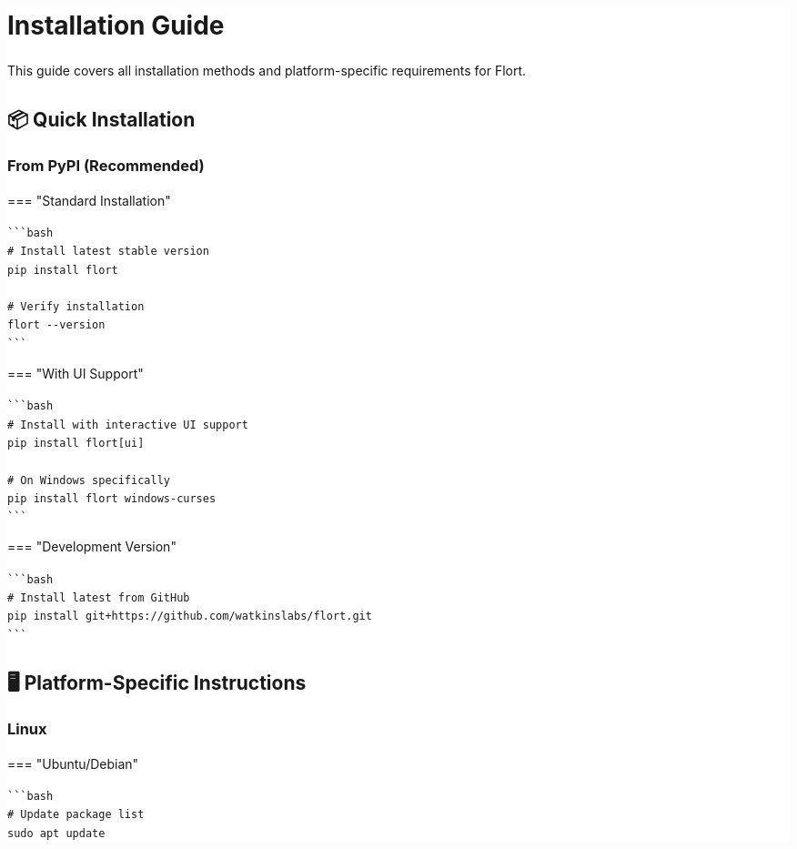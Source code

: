 # Installation Guide

This guide covers all installation methods and platform-specific requirements for Flort.

## 📦 Quick Installation

### From PyPI (Recommended)

=== "Standard Installation"

    ```bash
    # Install latest stable version
    pip install flort
    
    # Verify installation
    flort --version
    ```

=== "With UI Support"

    ```bash
    # Install with interactive UI support
    pip install flort[ui]
    
    # On Windows specifically
    pip install flort windows-curses
    ```

=== "Development Version"

    ```bash
    # Install latest from GitHub
    pip install git+https://github.com/watkinslabs/flort.git
    ```

## 🖥️ Platform-Specific Instructions

### Linux

=== "Ubuntu/Debian"

    ```bash
    # Update package list
    sudo apt update
    